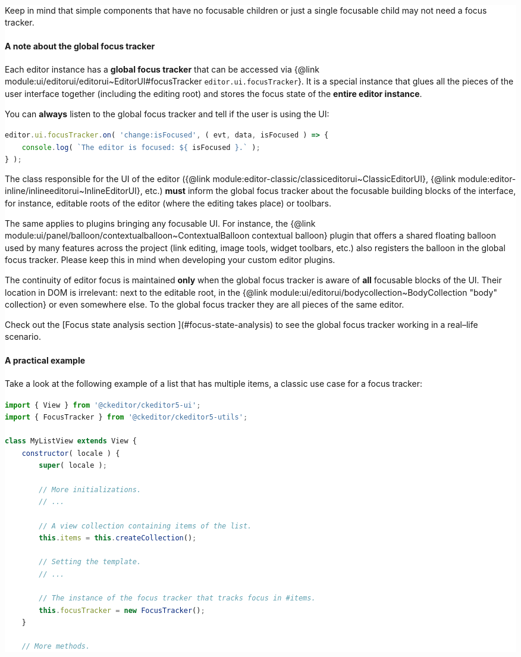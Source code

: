 <info-box>
	Keep in mind that simple components that have no focusable children or just a single focusable child may not need a focus tracker.
</info-box>

#### A note about the global focus tracker

Each editor instance has a **global focus tracker** that can be accessed via {@link module:ui/editorui/editorui~EditorUI#focusTracker `editor.ui.focusTracker`}. It is a special instance that glues all the pieces of the user interface together (including the editing root) and stores the focus state of the **entire editor instance**.

You can **always** listen to the global focus tracker and tell if the user is using the UI:

```js
editor.ui.focusTracker.on( 'change:isFocused', ( evt, data, isFocused ) => {
	console.log( `The editor is focused: ${ isFocused }.` );
} );
```

The class responsible for the UI of the editor ({@link module:editor-classic/classiceditorui~ClassicEditorUI}, {@link module:editor-inline/inlineeditorui~InlineEditorUI}, etc.) **must** inform the global focus tracker about the focusable building blocks of the interface, for instance, editable roots of the editor (where the editing takes place) or toolbars.

The same applies to plugins bringing any focusable UI. For instance, the {@link module:ui/panel/balloon/contextualballoon~ContextualBalloon contextual balloon} plugin that offers a shared floating balloon used by many features across the project (link editing, image tools, widget toolbars, etc.) also registers the balloon in the global focus tracker. Please keep this in mind when developing your custom editor plugins.

The continuity of editor focus is maintained **only** when the global focus tracker is aware of **all** focusable blocks of the UI. Their location in DOM is irrelevant: next to the editable root, in the {@link module:ui/editorui/bodycollection~BodyCollection "body" collection} or even somewhere else. To the global focus tracker they are all pieces of the same editor.

<info-box>
	Check out the [Focus state analysis section ](#focus-state-analysis) to see the global focus tracker working in a real–life scenario.
</info-box>

#### A practical example

Take a look at the following example of a list that has multiple items, a classic use case for a focus tracker:

```js
import { View } from '@ckeditor/ckeditor5-ui';
import { FocusTracker } from '@ckeditor/ckeditor5-utils';

class MyListView extends View {
	constructor( locale ) {
		super( locale );

		// More initializations.
		// ...

		// A view collection containing items of the list.
		this.items = this.createCollection();

		// Setting the template.
		// ...

		// The instance of the focus tracker that tracks focus in #items.
		this.focusTracker = new FocusTracker();
	}

	// More methods.
```
